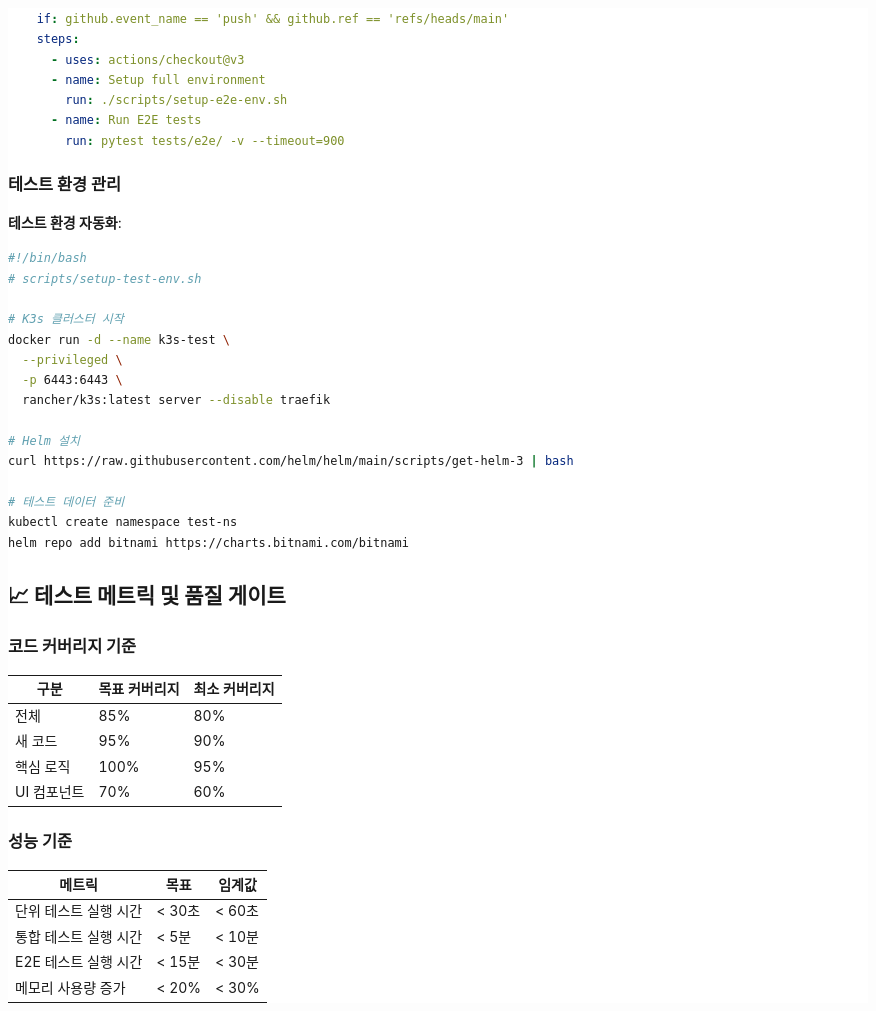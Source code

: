 ```yaml
    if: github.event_name == 'push' && github.ref == 'refs/heads/main'
    steps:
      - uses: actions/checkout@v3
      - name: Setup full environment
        run: ./scripts/setup-e2e-env.sh
      - name: Run E2E tests
        run: pytest tests/e2e/ -v --timeout=900
```

### 테스트 환경 관리

**테스트 환경 자동화**:
```bash
#!/bin/bash
# scripts/setup-test-env.sh

# K3s 클러스터 시작
docker run -d --name k3s-test \
  --privileged \
  -p 6443:6443 \
  rancher/k3s:latest server --disable traefik

# Helm 설치
curl https://raw.githubusercontent.com/helm/helm/main/scripts/get-helm-3 | bash

# 테스트 데이터 준비
kubectl create namespace test-ns
helm repo add bitnami https://charts.bitnami.com/bitnami
```

## 📈 테스트 메트릭 및 품질 게이트

### 코드 커버리지 기준

| 구분 | 목표 커버리지 | 최소 커버리지 |
|------|-------------|-------------|
| 전체 | 85% | 80% |
| 새 코드 | 95% | 90% |
| 핵심 로직 | 100% | 95% |
| UI 컴포넌트 | 70% | 60% |

### 성능 기준

| 메트릭 | 목표 | 임계값 |
|--------|------|--------|
| 단위 테스트 실행 시간 | < 30초 | < 60초 |
| 통합 테스트 실행 시간 | < 5분 | < 10분 |
| E2E 테스트 실행 시간 | < 15분 | < 30분 |
| 메모리 사용량 증가 | < 20% | < 30% |
